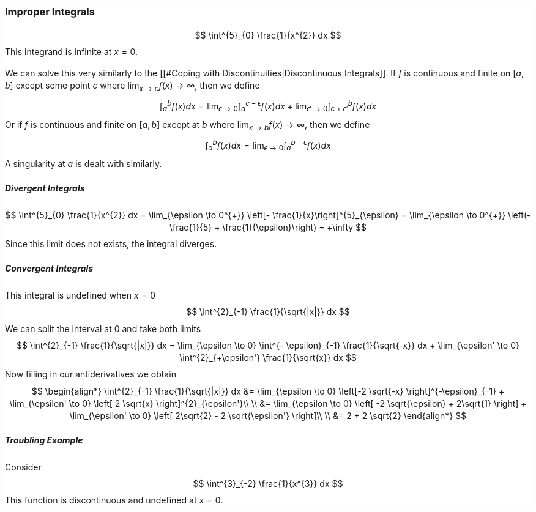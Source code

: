 ### Improper Integrals 
$$
\int^{5}_{0} \frac{1}{x^{2}} dx
$$
This integrand is infinite at $x=0$.

We can solve this very similarly to the [[#Coping with Discontinuities|Discontinuous Integrals]].
If $f$ is continuous and finite on $[a,b]$ except some point $c$ where $\lim_{x \to c} f(x) \to \infty$, then we define 
$$
\int^{b}_{a} f(x) dx = \lim_{\epsilon \to 0} \int^{c - \epsilon}_{a} f(x) dx + \lim_{\epsilon' \to 0} \int^{b}_{c + \epsilon'} f(x) dx
$$
Or if $f$ is continuous and finite on $[a,b]$ except at $b$ where $\lim_{x \to b} f(x) \to \infty$, then we define
$$
\int^{b}_{a} f(x) dx = \lim_{\epsilon \to 0} \int^{b - \epsilon}_{a} f(x) dx
$$
A singularity at $a$ is dealt with similarly.
##### Divergent Integrals 
$$
\int^{5}_{0} \frac{1}{x^{2}} dx = \lim_{\epsilon \to 0^{+}} \left[- \frac{1}{x}\right]^{5}_{\epsilon} = \lim_{\epsilon \to 0^{+}} \left(- \frac{1}{5} + \frac{1}{\epsilon}\right) = +\infty
$$
Since this limit does not exists, the integral diverges.
##### Convergent Integrals 
This integral is undefined when $x=0$ 
$$
\int^{2}_{-1} \frac{1}{\sqrt{|x|}} dx
$$
We can split the interval at 0 and take both limits 
$$
\int^{2}_{-1} \frac{1}{\sqrt{|x|}} dx = \lim_{\epsilon \to 0} \int^{- \epsilon}_{-1} \frac{1}{\sqrt{-x}} dx + \lim_{\epsilon' \to 0} \int^{2}_{+\epsilon'} \frac{1}{\sqrt{x}} dx
$$
Now filling in our antiderivatives we obtain 
$$
\begin{align*}
\int^{2}_{-1} \frac{1}{\sqrt{|x|}} dx &= \lim_{\epsilon \to 0} \left[-2 \sqrt{-x} \right]^{-\epsilon}_{-1} + \lim_{\epsilon' \to 0} \left[ 2 \sqrt{x} \right]^{2}_{\epsilon'}\\
\\
&= \lim_{\epsilon \to 0} \left[ -2 \sqrt{\epsilon} + 2\sqrt{1} \right] + \lim_{\epsilon' \to 0} \left[ 2\sqrt{2} - 2 \sqrt{\epsilon'} \right]\\
\\
&= 2 + 2 \sqrt{2}
\end{align*}
$$
##### Troubling Example 
Consider 
$$
\int^{3}_{-2} \frac{1}{x^{3}} dx
$$
This function is discontinuous and undefined at $x=0$.
